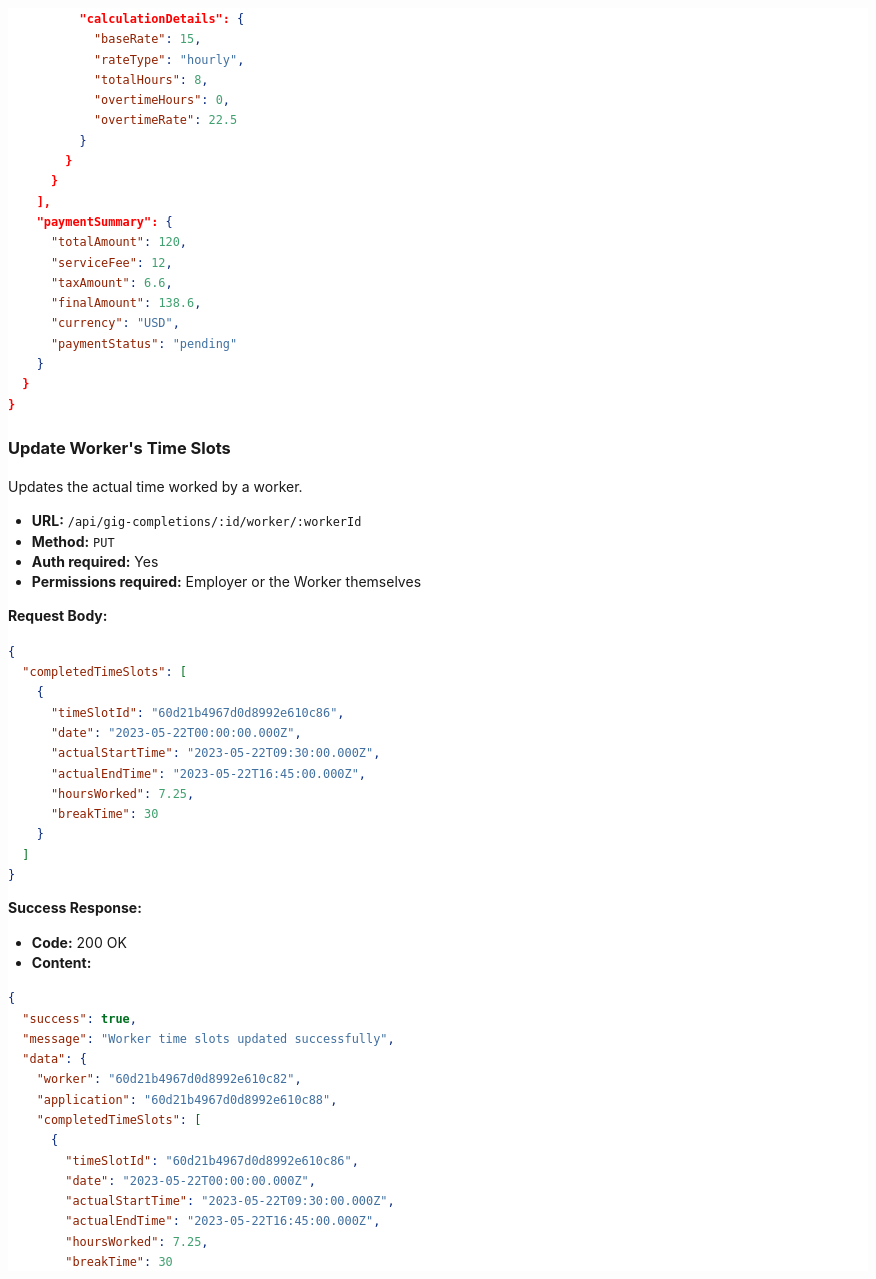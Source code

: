 ```json
          "calculationDetails": {
            "baseRate": 15,
            "rateType": "hourly",
            "totalHours": 8,
            "overtimeHours": 0,
            "overtimeRate": 22.5
          }
        }
      }
    ],
    "paymentSummary": {
      "totalAmount": 120,
      "serviceFee": 12,
      "taxAmount": 6.6,
      "finalAmount": 138.6,
      "currency": "USD",
      "paymentStatus": "pending"
    }
  }
}
```

### Update Worker's Time Slots

Updates the actual time worked by a worker.

- **URL:** `/api/gig-completions/:id/worker/:workerId`
- **Method:** `PUT`
- **Auth required:** Yes
- **Permissions required:** Employer or the Worker themselves

**Request Body:**
```json
{
  "completedTimeSlots": [
    {
      "timeSlotId": "60d21b4967d0d8992e610c86",
      "date": "2023-05-22T00:00:00.000Z",
      "actualStartTime": "2023-05-22T09:30:00.000Z",
      "actualEndTime": "2023-05-22T16:45:00.000Z",
      "hoursWorked": 7.25,
      "breakTime": 30
    }
  ]
}
```

**Success Response:**
- **Code:** 200 OK
- **Content:**
```json
{
  "success": true,
  "message": "Worker time slots updated successfully",
  "data": {
    "worker": "60d21b4967d0d8992e610c82",
    "application": "60d21b4967d0d8992e610c88",
    "completedTimeSlots": [
      {
        "timeSlotId": "60d21b4967d0d8992e610c86",
        "date": "2023-05-22T00:00:00.000Z",
        "actualStartTime": "2023-05-22T09:30:00.000Z",
        "actualEndTime": "2023-05-22T16:45:00.000Z",
        "hoursWorked": 7.25,
        "breakTime": 30
```